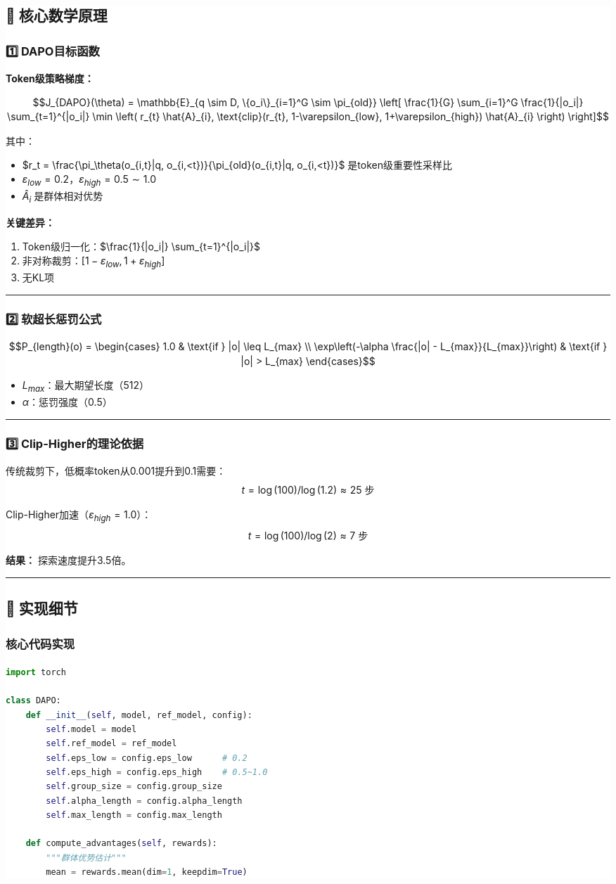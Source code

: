 
## 📐 核心数学原理

### 1️⃣ DAPO目标函数

**Token级策略梯度：**

$$J_{DAPO}(\theta) = \mathbb{E}_{q \sim D, \{o_i\}_{i=1}^G \sim \pi_{old}} \left[ \frac{1}{G} \sum_{i=1}^G \frac{1}{|o_i|} \sum_{t=1}^{|o_i|} \min \left( r_{t} \hat{A}_{i}, \text{clip}(r_{t}, 1-\varepsilon_{low}, 1+\varepsilon_{high}) \hat{A}_{i} \right) \right]$$

其中：
- $r_t = \frac{\pi_\theta(o_{i,t}|q, o_{i,<t})}{\pi_{old}(o_{i,t}|q, o_{i,<t})}$ 是token级重要性采样比
- $\varepsilon_{low} = 0.2$，$\varepsilon_{high} = 0.5 \sim 1.0$
- $\hat{A}_i$ 是群体相对优势

**关键差异：**
1. Token级归一化：$\frac{1}{|o_i|} \sum_{t=1}^{|o_i|}$
2. 非对称裁剪：$[1-\varepsilon_{low}, 1+\varepsilon_{high}]$
3. 无KL项

---

### 2️⃣ 软超长惩罚公式

$$P_{length}(o) = \begin{cases}
1.0 & \text{if } |o| \leq L_{max} \\
\exp\left(-\alpha \frac{|o| - L_{max}}{L_{max}}\right) & \text{if } |o| > L_{max}
\end{cases}$$

- $L_{max}$：最大期望长度（512）
- $\alpha$：惩罚强度（0.5）

---

### 3️⃣ Clip-Higher的理论依据

传统裁剪下，低概率token从0.001提升到0.1需要：
$$t = \log(100) / \log(1.2) \approx 25 \text{ 步}$$

Clip-Higher加速（$\varepsilon_{high}=1.0$）：
$$t = \log(100) / \log(2) \approx 7 \text{ 步}$$

**结果：** 探索速度提升3.5倍。

---

## 🔧 实现细节

### 核心代码实现

```python
import torch

class DAPO:
    def __init__(self, model, ref_model, config):
        self.model = model
        self.ref_model = ref_model
        self.eps_low = config.eps_low      # 0.2
        self.eps_high = config.eps_high    # 0.5~1.0
        self.group_size = config.group_size
        self.alpha_length = config.alpha_length
        self.max_length = config.max_length
        
    def compute_advantages(self, rewards):
        """群体优势估计"""
        mean = rewards.mean(dim=1, keepdim=True)
```